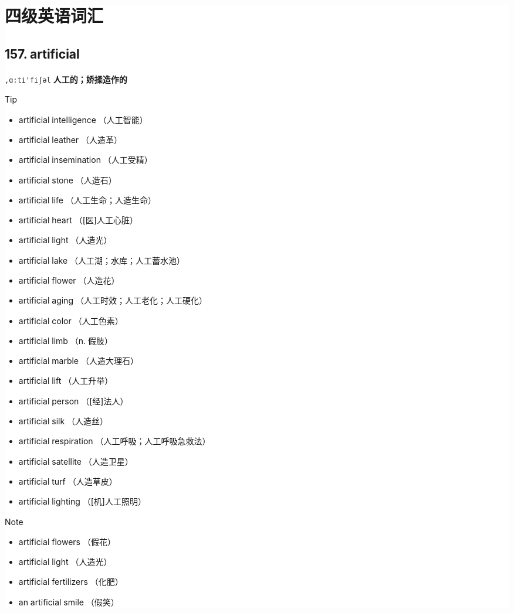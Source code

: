 # 四级英语词汇

## 157. artificial

`,ɑ:ti'fiʃəl`  **人工的；娇揉造作的**

> [!TIP]
>
> - artificial intelligence （人工智能）
>
> - artificial leather （人造革）
>
> - artificial insemination （人工受精）
>
> - artificial stone （人造石）
>
> - artificial life （人工生命；人造生命）
>
> - artificial heart （[医]人工心脏）
>
> - artificial light （人造光）
>
> - artificial lake （人工湖；水库；人工蓄水池）
>
> - artificial flower （人造花）
>
> - artificial aging （人工时效；人工老化；人工硬化）
>
> - artificial color （人工色素）
>
> - artificial limb （n. 假肢）
>
> - artificial marble （人造大理石）
>
> - artificial lift （人工升举）
>
> - artificial person （[经]法人）
>
> - artificial silk （人造丝）
>
> - artificial respiration （人工呼吸；人工呼吸急救法）
>
> - artificial satellite （人造卫星）
>
> - artificial turf （人造草皮）
>
> - artificial lighting （[机]人工照明）
>

> [!NOTE]
>
> - artificial flowers （假花）
>
> - artificial light （人造光）
>
> - artificial fertilizers （化肥）
>
> - an artificial smile （假笑）
>

